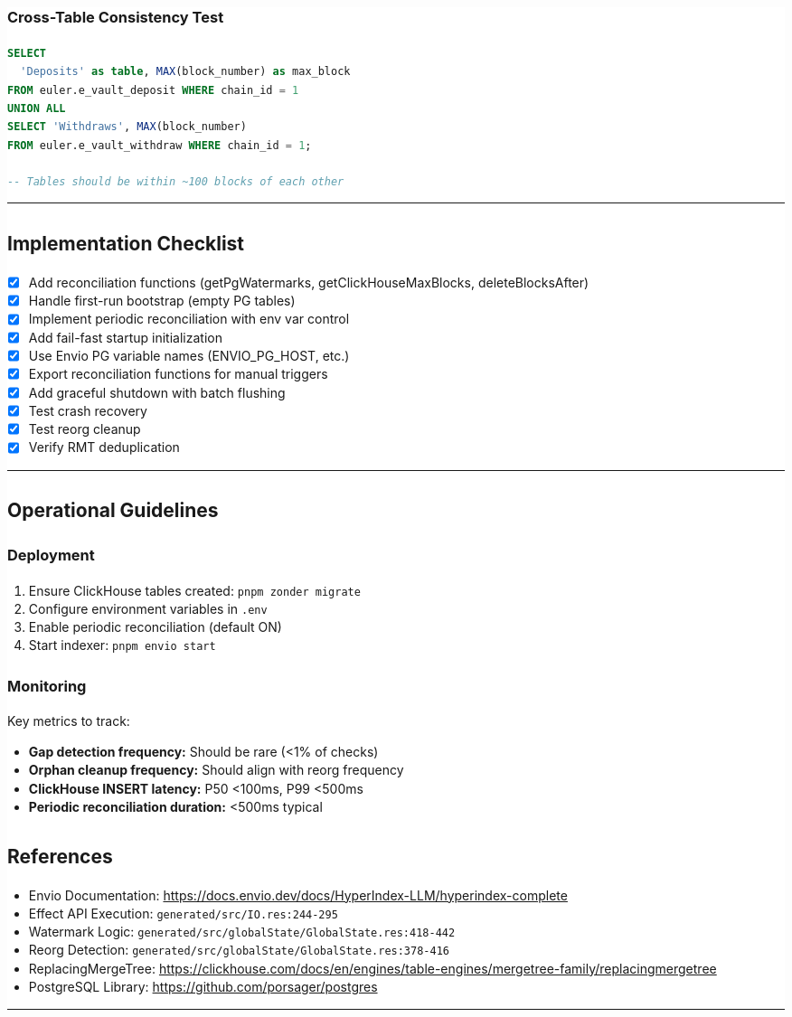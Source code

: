 ### Cross-Table Consistency Test

```sql
SELECT
  'Deposits' as table, MAX(block_number) as max_block
FROM euler.e_vault_deposit WHERE chain_id = 1
UNION ALL
SELECT 'Withdraws', MAX(block_number)
FROM euler.e_vault_withdraw WHERE chain_id = 1;

-- Tables should be within ~100 blocks of each other
```

---

## Implementation Checklist

- [x] Add reconciliation functions (getPgWatermarks, getClickHouseMaxBlocks, deleteBlocksAfter)
- [x] Handle first-run bootstrap (empty PG tables)
- [x] Implement periodic reconciliation with env var control
- [x] Add fail-fast startup initialization
- [x] Use Envio PG variable names (ENVIO_PG_HOST, etc.)
- [x] Export reconciliation functions for manual triggers
- [x] Add graceful shutdown with batch flushing
- [x] Test crash recovery
- [x] Test reorg cleanup
- [x] Verify RMT deduplication

---

## Operational Guidelines

### Deployment

1. Ensure ClickHouse tables created: `pnpm zonder migrate`
2. Configure environment variables in `.env`
3. Enable periodic reconciliation (default ON)
4. Start indexer: `pnpm envio start`

### Monitoring

Key metrics to track:

- **Gap detection frequency:** Should be rare (<1% of checks)
- **Orphan cleanup frequency:** Should align with reorg frequency
- **ClickHouse INSERT latency:** P50 <100ms, P99 <500ms
- **Periodic reconciliation duration:** <500ms typical

## References

- Envio Documentation: https://docs.envio.dev/docs/HyperIndex-LLM/hyperindex-complete
- Effect API Execution: `generated/src/IO.res:244-295`
- Watermark Logic: `generated/src/globalState/GlobalState.res:418-442`
- Reorg Detection: `generated/src/globalState/GlobalState.res:378-416`
- ReplacingMergeTree: https://clickhouse.com/docs/en/engines/table-engines/mergetree-family/replacingmergetree
- PostgreSQL Library: https://github.com/porsager/postgres

---